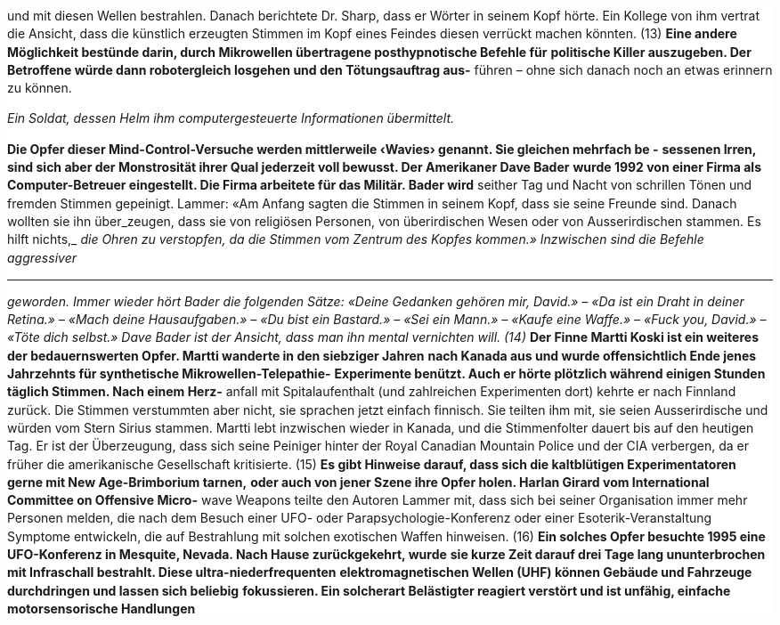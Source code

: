 und mit diesen Wellen bestrahlen. Danach berichtete Dr. Sharp, dass er Wörter in seinem Kopf hörte. Ein
Kollege von ihm vertrat die Ansicht, dass die künstlich erzeugten Stimmen im Kopf eines Feindes diesen verrückt machen könnten. (13)
**Eine andere Möglichkeit bestünde darin, durch Mikrowellen übertragene posthypnotische Befehle für**
**politische Killer auszugeben. Der Betroffene würde dann robotergleich losgehen und den Tötungsauftrag aus-**
führen – ohne sich danach noch an etwas erinnern zu können.

_Ein Soldat, dessen Helm ihm computergesteuerte Informationen übermittelt._

**Die Opfer dieser Mind-Control-Versuche werden mittlerweile ‹Wavies› genannt. Sie gleichen mehrfach be -**
**sessenen Irren, sind sich aber der Monstrosität ihrer Qual jederzeit voll bewusst. Der Amerikaner Dave Bader**
**wurde 1992 von einer Firma als Computer-Betreuer eingestellt. Die Firma arbeitete für das Militär. Bader wird**
seither Tag und Nacht von schrillen Tönen und fremden Stimmen gepeinigt.
Lammer: «Am Anfang sagten die Stimmen in seinem Kopf, dass sie seine Freunde sind. Danach wollten sie ihn über_zeugen, dass sie von religiösen Personen, von überirdischen Wesen oder von Ausserirdischen stammen. Es hilft nichts,_
_die Ohren zu verstopfen, da die Stimmen vom Zentrum des Kopfes kommen.» Inzwischen sind die Befehle aggressiver_


-----

_geworden. Immer wieder hört Bader die folgenden Sätze: «Deine Gedanken gehören mir, David.» – «Da ist ein Draht_
_in deiner Retina.» – «Mach deine Hausaufgaben.» – «Du bist ein Bastard.» – «Sei ein Mann.» – «Kaufe eine Waffe.»_
_– «Fuck you, David.» – «Töte dich selbst.» Dave Bader ist der Ansicht, dass man ihn mental vernichten will. (14)_
**Der Finne Martti Koski ist ein weiteres der bedauernswerten Opfer. Martti wanderte in den siebziger Jahren**
**nach Kanada aus und wurde offensichtlich Ende jenes Jahrzehnts für synthetische Mikrowellen-Telepathie-**
**Experimente benützt. Auch er hörte plötzlich während einigen Stunden täglich Stimmen. Nach einem Herz-**
anfall mit Spitalaufenthalt (und zahlreichen Experimenten dort) kehrte er nach Finnland zurück. Die Stimmen
verstummten aber nicht, sie sprachen jetzt einfach finnisch. Sie teilten ihm mit, sie seien Ausserirdische und
würden vom Stern Sirius stammen. Martti lebt inzwischen wieder in Kanada, und die Stimmenfolter dauert bis
auf den heutigen Tag. Er ist der Überzeugung, dass sich seine Peiniger hinter der Royal Canadian Mountain
Police und der CIA verbergen, da er früher die amerikanische Gesellschaft kritisierte. (15)
**Es gibt Hinweise darauf, dass sich die kaltblütigen Experimentatoren gerne mit New Age-Brimborium tarnen,**
**oder auch von jener Szene ihre Opfer holen. Harlan Girard vom International Committee on Offensive Micro-**
wave Weapons teilte den Autoren Lammer mit, dass sich bei seiner Organisation immer mehr Personen melden,
die nach dem Besuch einer UFO- oder Parapsychologie-Konferenz oder einer Esoterik-Veranstaltung Symptome
entwickeln, die auf Bestrahlung mit solchen exotischen Waffen hinweisen. (16)
**Ein solches Opfer besuchte 1995 eine UFO-Konferenz in Mesquite, Nevada. Nach Hause zurückgekehrt, wurde**
**sie kurze Zeit darauf drei Tage lang ununterbrochen mit Infraschall bestrahlt. Diese ultra-niederfrequenten**
**elektromagnetischen Wellen (UHF) können Gebäude und Fahrzeuge durchdringen und lassen sich beliebig**
**fokussieren. Ein solcherart Belästigter reagiert verstört und ist unfähig, einfache motorsensorische Handlungen**